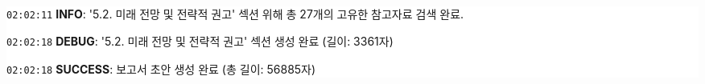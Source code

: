 `02:02:11` **INFO**: '5.2. 미래 전망 및 전략적 권고' 섹션 위해 총 27개의 고유한 참고자료 검색 완료.

`02:02:18` **DEBUG**: '5.2. 미래 전망 및 전략적 권고' 섹션 생성 완료 (길이: 3361자)

`02:02:18` **SUCCESS**: 보고서 초안 생성 완료 (총 길이: 56885자)
